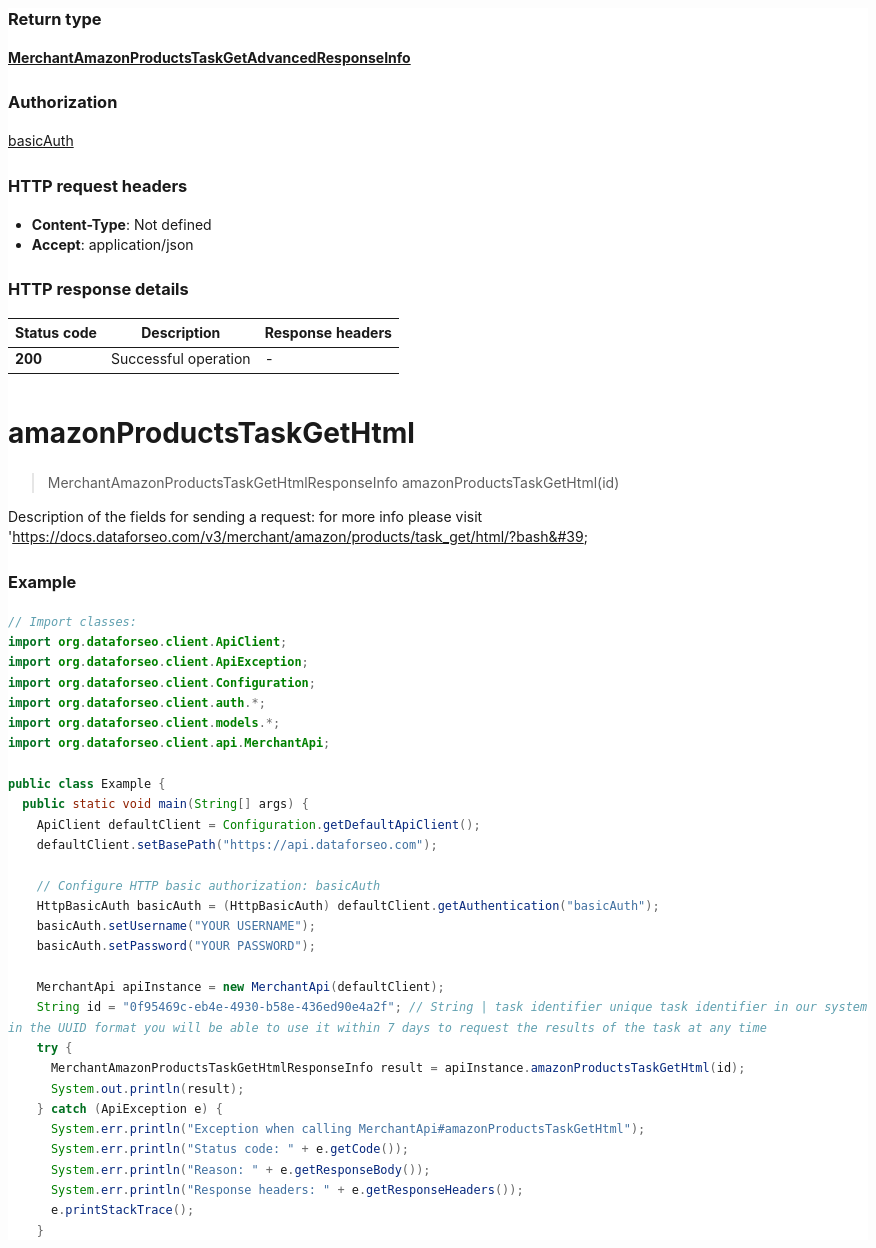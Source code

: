 ### Return type

[**MerchantAmazonProductsTaskGetAdvancedResponseInfo**](MerchantAmazonProductsTaskGetAdvancedResponseInfo.md)

### Authorization

[basicAuth](../README.md#basicAuth)

### HTTP request headers

 - **Content-Type**: Not defined
 - **Accept**: application/json

### HTTP response details
| Status code | Description | Response headers |
|-------------|-------------|------------------|
| **200** | Successful operation |  -  |

<a id="amazonProductsTaskGetHtml"></a>
# **amazonProductsTaskGetHtml**
> MerchantAmazonProductsTaskGetHtmlResponseInfo amazonProductsTaskGetHtml(id)



Description of the fields for sending a request: for more info please visit &#39;https://docs.dataforseo.com/v3/merchant/amazon/products/task_get/html/?bash&#39;

### Example
```java
// Import classes:
import org.dataforseo.client.ApiClient;
import org.dataforseo.client.ApiException;
import org.dataforseo.client.Configuration;
import org.dataforseo.client.auth.*;
import org.dataforseo.client.models.*;
import org.dataforseo.client.api.MerchantApi;

public class Example {
  public static void main(String[] args) {
    ApiClient defaultClient = Configuration.getDefaultApiClient();
    defaultClient.setBasePath("https://api.dataforseo.com");
    
    // Configure HTTP basic authorization: basicAuth
    HttpBasicAuth basicAuth = (HttpBasicAuth) defaultClient.getAuthentication("basicAuth");
    basicAuth.setUsername("YOUR USERNAME");
    basicAuth.setPassword("YOUR PASSWORD");

    MerchantApi apiInstance = new MerchantApi(defaultClient);
    String id = "0f95469c-eb4e-4930-b58e-436ed90e4a2f"; // String | task identifier unique task identifier in our system in the UUID format you will be able to use it within 7 days to request the results of the task at any time
    try {
      MerchantAmazonProductsTaskGetHtmlResponseInfo result = apiInstance.amazonProductsTaskGetHtml(id);
      System.out.println(result);
    } catch (ApiException e) {
      System.err.println("Exception when calling MerchantApi#amazonProductsTaskGetHtml");
      System.err.println("Status code: " + e.getCode());
      System.err.println("Reason: " + e.getResponseBody());
      System.err.println("Response headers: " + e.getResponseHeaders());
      e.printStackTrace();
    }
```